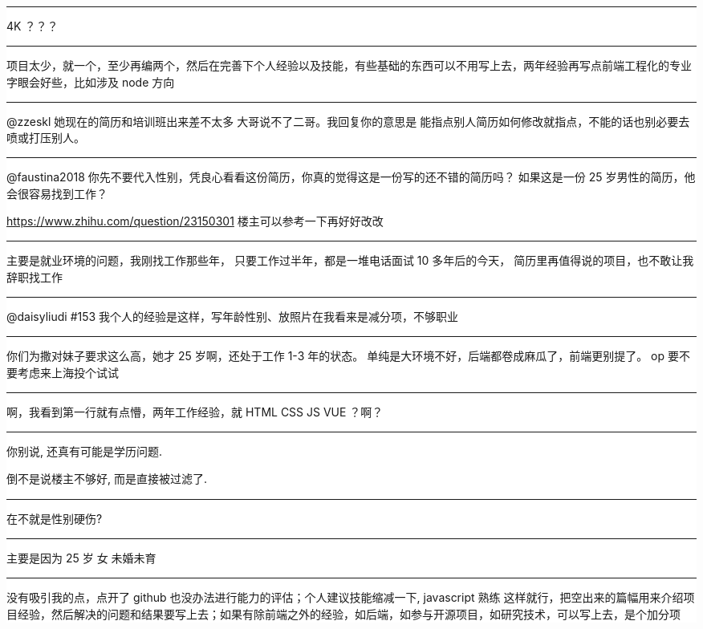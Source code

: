 ---------------------------------------------------

4K ？？？

---------------------------------------------------

项目太少，就一个，至少再编两个，然后在完善下个人经验以及技能，有些基础的东西可以不用写上去，两年经验再写点前端工程化的专业字眼会好些，比如涉及 node 方向

---------------------------------------------------

@zzeskl 她现在的简历和培训班出来差不太多 大哥说不了二哥。我回复你的意思是 能指点别人简历如何修改就指点，不能的话也别必要去喷或打压别人。

---------------------------------------------------

@faustina2018 
你先不要代入性别，凭良心看看这份简历，你真的觉得这是一份写的还不错的简历吗？
如果这是一份 25 岁男性的简历，他会很容易找到工作？

https://www.zhihu.com/question/23150301
楼主可以参考一下再好好改改

---------------------------------------------------

主要是就业环境的问题，我刚找工作那些年， 只要工作过半年，都是一堆电话面试
10 多年后的今天， 简历里再值得说的项目，也不敢让我辞职找工作

---------------------------------------------------

@daisyliudi #153 
我个人的经验是这样，写年龄性别、放照片在我看来是减分项，不够职业

---------------------------------------------------

你们为撒对妹子要求这么高，她才 25 岁啊，还处于工作 1-3 年的状态。
单纯是大环境不好，后端都卷成麻瓜了，前端更别提了。
op 要不要考虑来上海投个试试

---------------------------------------------------

啊，我看到第一行就有点懵，两年工作经验，就 HTML CSS JS VUE ？啊？

---------------------------------------------------

你别说, 还真有可能是学历问题.

倒不是说楼主不够好, 而是直接被过滤了.

---------------------------------------------------

在不就是性别硬伤?

---------------------------------------------------

主要是因为 25 岁 女 未婚未育

---------------------------------------------------

没有吸引我的点，点开了 github 也没办法进行能力的评估；个人建议技能缩减一下, javascript 熟练  这样就行，把空出来的篇幅用来介绍项目经验，然后解决的问题和结果要写上去；如果有除前端之外的经验，如后端，如参与开源项目，如研究技术，可以写上去，是个加分项

